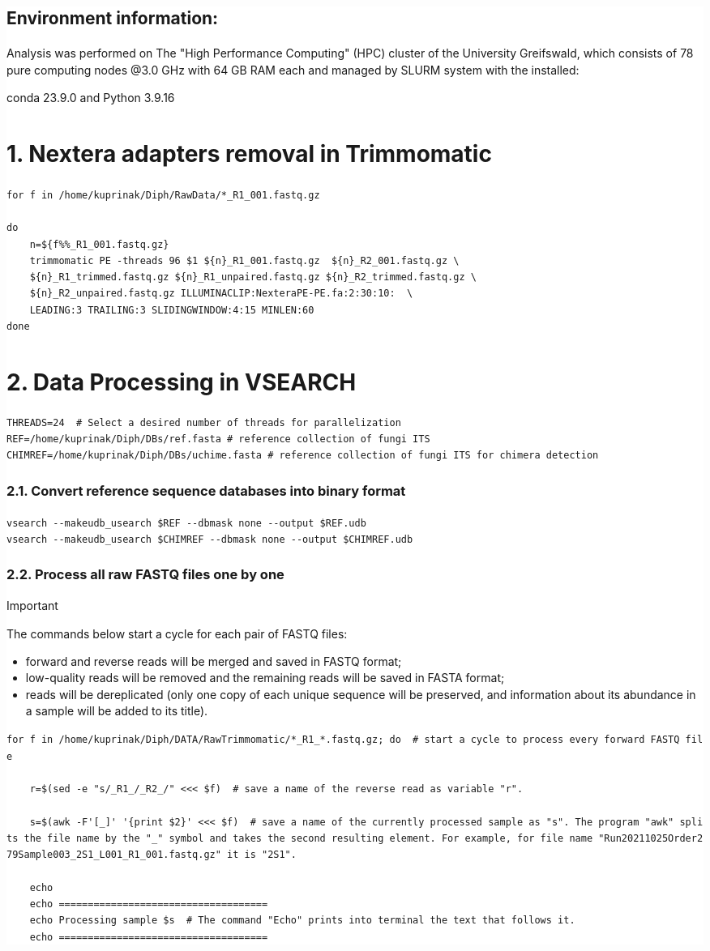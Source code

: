 
## Environment information:

Analysis was performed on The "High Performance Computing" (HPC) cluster of the University Greifswald, 
which consists of 78 pure computing nodes @3.0 GHz with 64 GB RAM each and managed by SLURM system with the installed:

conda 23.9.0 and Python 3.9.16

# 1. Nextera adapters removal in Trimmomatic

```{bash}
for f in /home/kuprinak/Diph/RawData/*_R1_001.fastq.gz

do
    n=${f%%_R1_001.fastq.gz} 
    trimmomatic PE -threads 96 $1 ${n}_R1_001.fastq.gz  ${n}_R2_001.fastq.gz \
    ${n}_R1_trimmed.fastq.gz ${n}_R1_unpaired.fastq.gz ${n}_R2_trimmed.fastq.gz \
    ${n}_R2_unpaired.fastq.gz ILLUMINACLIP:NexteraPE-PE.fa:2:30:10:  \
    LEADING:3 TRAILING:3 SLIDINGWINDOW:4:15 MINLEN:60
done
```

# 2. Data Processing in VSEARCH


```{bash}
THREADS=24  # Select a desired number of threads for parallelization
REF=/home/kuprinak/Diph/DBs/ref.fasta # reference collection of fungi ITS  
CHIMREF=/home/kuprinak/Diph/DBs/uchime.fasta # reference collection of fungi ITS for chimera detection
```

### 2.1. Convert reference sequence databases into binary format

```{bash}
vsearch --makeudb_usearch $REF --dbmask none --output $REF.udb
vsearch --makeudb_usearch $CHIMREF --dbmask none --output $CHIMREF.udb
```

### 2.2. Process all raw FASTQ files one by one

>[!IMPORTANT]
>The commands below start a cycle for each pair of FASTQ files:  

* forward and reverse reads will be merged and saved in FASTQ format;
* low-quality reads will be removed and the remaining reads will be saved in FASTA format;
* reads will be dereplicated (only one copy of each unique sequence will be preserved, and information about its abundance in a sample will be added to its title).
  
```{bash}
for f in /home/kuprinak/Diph/DATA/RawTrimmomatic/*_R1_*.fastq.gz; do  # start a cycle to process every forward FASTQ file

    r=$(sed -e "s/_R1_/_R2_/" <<< $f)  # save a name of the reverse read as variable "r".

    s=$(awk -F'[_]' '{print $2}' <<< $f)  # save a name of the currently processed sample as "s". The program "awk" splits the file name by the "_" symbol and takes the second resulting element. For example, for file name "Run20211025Order279Sample003_2S1_L001_R1_001.fastq.gz" it is "2S1".

	echo
	echo ====================================
	echo Processing sample $s  # The command "Echo" prints into terminal the text that follows it.
	echo ====================================
```
